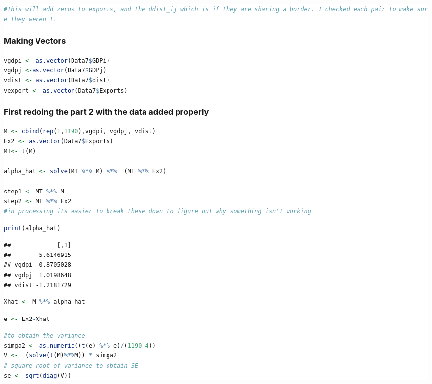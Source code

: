 ``` r
#This will add zeros to exports, and the ddist_ij which is if they are sharing a border. I checked each pair to make sure they weren't. 
```

### Making Vectors

``` r
vgdpi <- as.vector(Data7$GDPi)
vgdpj <-as.vector(Data7$GDPj)
vdist <- as.vector(Data7$dist)
vexport <- as.vector(Data7$Exports)
```

### First redoing the part 2 with the data added properly

``` r
M <- cbind(rep(1,1190),vgdpi, vgdpj, vdist)
Ex2 <- as.vector(Data7$Exports)
MT<- t(M)

alpha_hat <- solve(MT %*% M) %*%  (MT %*% Ex2)

step1 <- MT %*% M
step2 <- MT %*% Ex2
#in processing its easier to break these down to figure out why something isn't working
```

``` r
print(alpha_hat)
```

    ##             [,1]
    ##        5.6146915
    ## vgdpi  0.8705028
    ## vgdpj  1.0198648
    ## vdist -1.2181729

``` r
Xhat <- M %*% alpha_hat
```

``` r
e <- Ex2-Xhat
```

``` r
#to obtain the variance
simga2 <- as.numeric((t(e) %*% e)/(1190-4))
V <-  (solve(t(M)%*%M)) * simga2
# square root of variance to obtain SE
se <- sqrt(diag(V))
```
